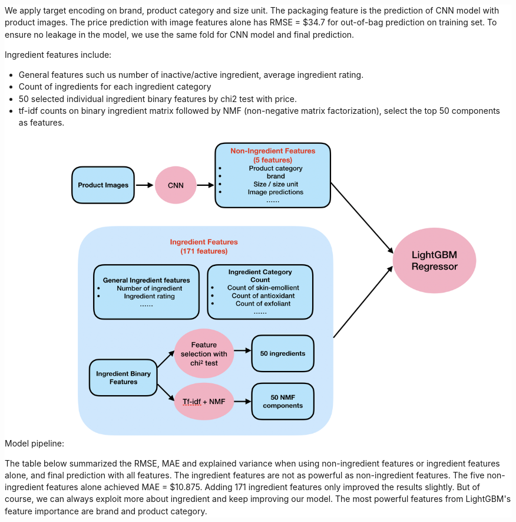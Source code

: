 We apply target encoding on brand, product category and size unit. The packaging feature is the prediction of CNN model with product images. The price prediction with image features alone has RMSE = \$34.7 for out-of-bag prediction on training set. To ensure no leakage in the model, we use the same fold for CNN model and final prediction.

Ingredient features include:
* General features such us number of inactive/active ingredient, average ingredient rating.
* Count of ingredients for each ingredient category
* 50 selected individual ingredient binary features by chi2 test with price.
* tf-idf counts on binary ingredient matrix followed by NMF (non-negative matrix factorization), select the top 50 components as features.

Model pipeline:
<img src="../documents/images/price_regression_flow_chart.png" width="700" />

The table below summarized the RMSE, MAE and explained variance when using non-ingredient features or ingredient features alone, and final prediction with all features. The ingredient features are not as powerful as non-ingredient features. The five non-ingredient features alone achieved MAE = \$10.875. Adding 171 ingredient features only improved the results slightly. But of course, we can always exploit more about ingredient and keep improving our model. The most powerful features from LightGBM's feature importance are brand and product category.
